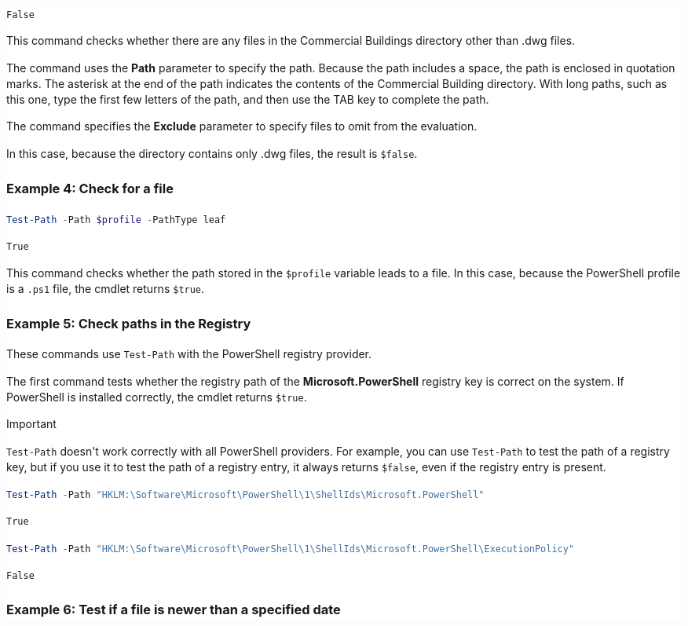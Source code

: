 ```Output
False
```

This command checks whether there are any files in the Commercial Buildings directory other than
.dwg files.

The command uses the **Path** parameter to specify the path. Because the path includes a space, the
path is enclosed in quotation marks. The asterisk at the end of the path indicates the contents of
the Commercial Building directory. With long paths, such as this one, type the first few letters of
the path, and then use the TAB key to complete the path.

The command specifies the **Exclude** parameter to specify files to omit from the evaluation.

In this case, because the directory contains only .dwg files, the result is `$false`.

### Example 4: Check for a file

```powershell
Test-Path -Path $profile -PathType leaf
```

```Output
True
```

This command checks whether the path stored in the `$profile` variable leads to a file. In this
case, because the PowerShell profile is a `.ps1` file, the cmdlet returns `$true`.

### Example 5: Check paths in the Registry

These commands use `Test-Path` with the PowerShell registry provider.

The first command tests whether the registry path of the **Microsoft.PowerShell** registry key is
correct on the system. If PowerShell is installed correctly, the cmdlet returns `$true`.

> [!IMPORTANT]
> `Test-Path` doesn't work correctly with all PowerShell providers. For example, you can use
> `Test-Path` to test the path of a registry key, but if you use it to test the path of a registry
> entry, it always returns `$false`, even if the registry entry is present.

```powershell
Test-Path -Path "HKLM:\Software\Microsoft\PowerShell\1\ShellIds\Microsoft.PowerShell"
```

```Output
True
```

```powershell
Test-Path -Path "HKLM:\Software\Microsoft\PowerShell\1\ShellIds\Microsoft.PowerShell\ExecutionPolicy"
```

```Output
False
```

### Example 6: Test if a file is newer than a specified date
